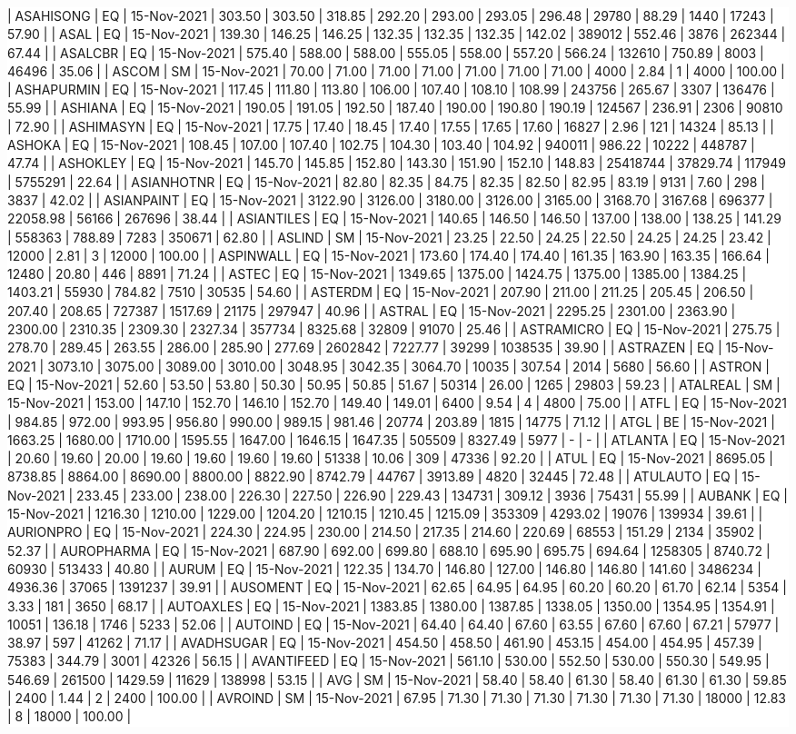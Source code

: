 | ASAHISONG | EQ | 15-Nov-2021 | 303.50 | 303.50 | 318.85 | 292.20 | 293.00 | 293.05 | 296.48 | 29780 | 88.29 | 1440 | 17243 | 57.90 |
| ASAL | EQ | 15-Nov-2021 | 139.30 | 146.25 | 146.25 | 132.35 | 132.35 | 132.35 | 142.02 | 389012 | 552.46 | 3876 | 262344 | 67.44 |
| ASALCBR | EQ | 15-Nov-2021 | 575.40 | 588.00 | 588.00 | 555.05 | 558.00 | 557.20 | 566.24 | 132610 | 750.89 | 8003 | 46496 | 35.06 |
| ASCOM | SM | 15-Nov-2021 | 70.00 | 71.00 | 71.00 | 71.00 | 71.00 | 71.00 | 71.00 | 4000 | 2.84 | 1 | 4000 | 100.00 |
| ASHAPURMIN | EQ | 15-Nov-2021 | 117.45 | 111.80 | 113.80 | 106.00 | 107.40 | 108.10 | 108.99 | 243756 | 265.67 | 3307 | 136476 | 55.99 |
| ASHIANA | EQ | 15-Nov-2021 | 190.05 | 191.05 | 192.50 | 187.40 | 190.00 | 190.80 | 190.19 | 124567 | 236.91 | 2306 | 90810 | 72.90 |
| ASHIMASYN | EQ | 15-Nov-2021 | 17.75 | 17.40 | 18.45 | 17.40 | 17.55 | 17.65 | 17.60 | 16827 | 2.96 | 121 | 14324 | 85.13 |
| ASHOKA | EQ | 15-Nov-2021 | 108.45 | 107.00 | 107.40 | 102.75 | 104.30 | 103.40 | 104.92 | 940011 | 986.22 | 10222 | 448787 | 47.74 |
| ASHOKLEY | EQ | 15-Nov-2021 | 145.70 | 145.85 | 152.80 | 143.30 | 151.90 | 152.10 | 148.83 | 25418744 | 37829.74 | 117949 | 5755291 | 22.64 |
| ASIANHOTNR | EQ | 15-Nov-2021 | 82.80 | 82.35 | 84.75 | 82.35 | 82.50 | 82.95 | 83.19 | 9131 | 7.60 | 298 | 3837 | 42.02 |
| ASIANPAINT | EQ | 15-Nov-2021 | 3122.90 | 3126.00 | 3180.00 | 3126.00 | 3165.00 | 3168.70 | 3167.68 | 696377 | 22058.98 | 56166 | 267696 | 38.44 |
| ASIANTILES | EQ | 15-Nov-2021 | 140.65 | 146.50 | 146.50 | 137.00 | 138.00 | 138.25 | 141.29 | 558363 | 788.89 | 7283 | 350671 | 62.80 |
| ASLIND | SM | 15-Nov-2021 | 23.25 | 22.50 | 24.25 | 22.50 | 24.25 | 24.25 | 23.42 | 12000 | 2.81 | 3 | 12000 | 100.00 |
| ASPINWALL | EQ | 15-Nov-2021 | 173.60 | 174.40 | 174.40 | 161.35 | 163.90 | 163.35 | 166.64 | 12480 | 20.80 | 446 | 8891 | 71.24 |
| ASTEC | EQ | 15-Nov-2021 | 1349.65 | 1375.00 | 1424.75 | 1375.00 | 1385.00 | 1384.25 | 1403.21 | 55930 | 784.82 | 7510 | 30535 | 54.60 |
| ASTERDM | EQ | 15-Nov-2021 | 207.90 | 211.00 | 211.25 | 205.45 | 206.50 | 207.40 | 208.65 | 727387 | 1517.69 | 21175 | 297947 | 40.96 |
| ASTRAL | EQ | 15-Nov-2021 | 2295.25 | 2301.00 | 2363.90 | 2300.00 | 2310.35 | 2309.30 | 2327.34 | 357734 | 8325.68 | 32809 | 91070 | 25.46 |
| ASTRAMICRO | EQ | 15-Nov-2021 | 275.75 | 278.70 | 289.45 | 263.55 | 286.00 | 285.90 | 277.69 | 2602842 | 7227.77 | 39299 | 1038535 | 39.90 |
| ASTRAZEN | EQ | 15-Nov-2021 | 3073.10 | 3075.00 | 3089.00 | 3010.00 | 3048.95 | 3042.35 | 3064.70 | 10035 | 307.54 | 2014 | 5680 | 56.60 |
| ASTRON | EQ | 15-Nov-2021 | 52.60 | 53.50 | 53.80 | 50.30 | 50.95 | 50.85 | 51.67 | 50314 | 26.00 | 1265 | 29803 | 59.23 |
| ATALREAL | SM | 15-Nov-2021 | 153.00 | 147.10 | 152.70 | 146.10 | 152.70 | 149.40 | 149.01 | 6400 | 9.54 | 4 | 4800 | 75.00 |
| ATFL | EQ | 15-Nov-2021 | 984.85 | 972.00 | 993.95 | 956.80 | 990.00 | 989.15 | 981.46 | 20774 | 203.89 | 1815 | 14775 | 71.12 |
| ATGL | BE | 15-Nov-2021 | 1663.25 | 1680.00 | 1710.00 | 1595.55 | 1647.00 | 1646.15 | 1647.35 | 505509 | 8327.49 | 5977 | - | - |
| ATLANTA | EQ | 15-Nov-2021 | 20.60 | 19.60 | 20.00 | 19.60 | 19.60 | 19.60 | 19.60 | 51338 | 10.06 | 309 | 47336 | 92.20 |
| ATUL | EQ | 15-Nov-2021 | 8695.05 | 8738.85 | 8864.00 | 8690.00 | 8800.00 | 8822.90 | 8742.79 | 44767 | 3913.89 | 4820 | 32445 | 72.48 |
| ATULAUTO | EQ | 15-Nov-2021 | 233.45 | 233.00 | 238.00 | 226.30 | 227.50 | 226.90 | 229.43 | 134731 | 309.12 | 3936 | 75431 | 55.99 |
| AUBANK | EQ | 15-Nov-2021 | 1216.30 | 1210.00 | 1229.00 | 1204.20 | 1210.15 | 1210.45 | 1215.09 | 353309 | 4293.02 | 19076 | 139934 | 39.61 |
| AURIONPRO | EQ | 15-Nov-2021 | 224.30 | 224.95 | 230.00 | 214.50 | 217.35 | 214.60 | 220.69 | 68553 | 151.29 | 2134 | 35902 | 52.37 |
| AUROPHARMA | EQ | 15-Nov-2021 | 687.90 | 692.00 | 699.80 | 688.10 | 695.90 | 695.75 | 694.64 | 1258305 | 8740.72 | 60930 | 513433 | 40.80 |
| AURUM | EQ | 15-Nov-2021 | 122.35 | 134.70 | 146.80 | 127.00 | 146.80 | 146.80 | 141.60 | 3486234 | 4936.36 | 37065 | 1391237 | 39.91 |
| AUSOMENT | EQ | 15-Nov-2021 | 62.65 | 64.95 | 64.95 | 60.20 | 60.20 | 61.70 | 62.14 | 5354 | 3.33 | 181 | 3650 | 68.17 |
| AUTOAXLES | EQ | 15-Nov-2021 | 1383.85 | 1380.00 | 1387.85 | 1338.05 | 1350.00 | 1354.95 | 1354.91 | 10051 | 136.18 | 1746 | 5233 | 52.06 |
| AUTOIND | EQ | 15-Nov-2021 | 64.40 | 64.40 | 67.60 | 63.55 | 67.60 | 67.60 | 67.21 | 57977 | 38.97 | 597 | 41262 | 71.17 |
| AVADHSUGAR | EQ | 15-Nov-2021 | 454.50 | 458.50 | 461.90 | 453.15 | 454.00 | 454.95 | 457.39 | 75383 | 344.79 | 3001 | 42326 | 56.15 |
| AVANTIFEED | EQ | 15-Nov-2021 | 561.10 | 530.00 | 552.50 | 530.00 | 550.30 | 549.95 | 546.69 | 261500 | 1429.59 | 11629 | 138998 | 53.15 |
| AVG | SM | 15-Nov-2021 | 58.40 | 58.40 | 61.30 | 58.40 | 61.30 | 61.30 | 59.85 | 2400 | 1.44 | 2 | 2400 | 100.00 |
| AVROIND | SM | 15-Nov-2021 | 67.95 | 71.30 | 71.30 | 71.30 | 71.30 | 71.30 | 71.30 | 18000 | 12.83 | 8 | 18000 | 100.00 |